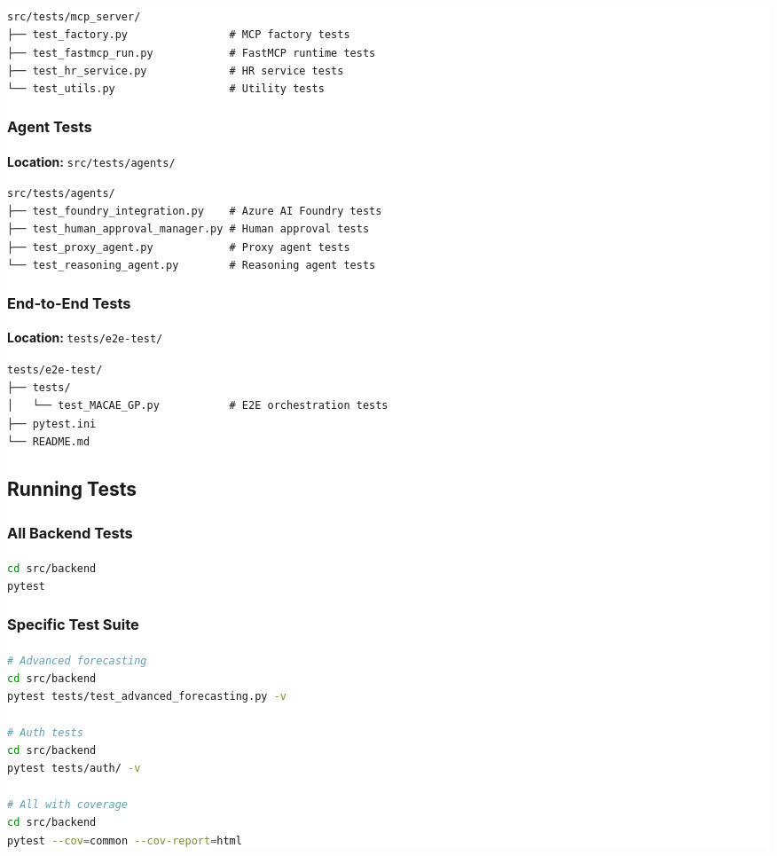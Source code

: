 ```
src/tests/mcp_server/
├── test_factory.py                # MCP factory tests
├── test_fastmcp_run.py            # FastMCP runtime tests
├── test_hr_service.py             # HR service tests
└── test_utils.py                  # Utility tests
```

### Agent Tests

**Location:** `src/tests/agents/`

```
src/tests/agents/
├── test_foundry_integration.py    # Azure AI Foundry tests
├── test_human_approval_manager.py # Human approval tests
├── test_proxy_agent.py            # Proxy agent tests
└── test_reasoning_agent.py        # Reasoning agent tests
```

### End-to-End Tests

**Location:** `tests/e2e-test/`

```
tests/e2e-test/
├── tests/
│   └── test_MACAE_GP.py           # E2E orchestration tests
├── pytest.ini
└── README.md
```

## Running Tests

### All Backend Tests

```bash
cd src/backend
pytest
```

### Specific Test Suite

```bash
# Advanced forecasting
cd src/backend
pytest tests/test_advanced_forecasting.py -v

# Auth tests
cd src/backend
pytest tests/auth/ -v

# All with coverage
cd src/backend
pytest --cov=common --cov-report=html
```
